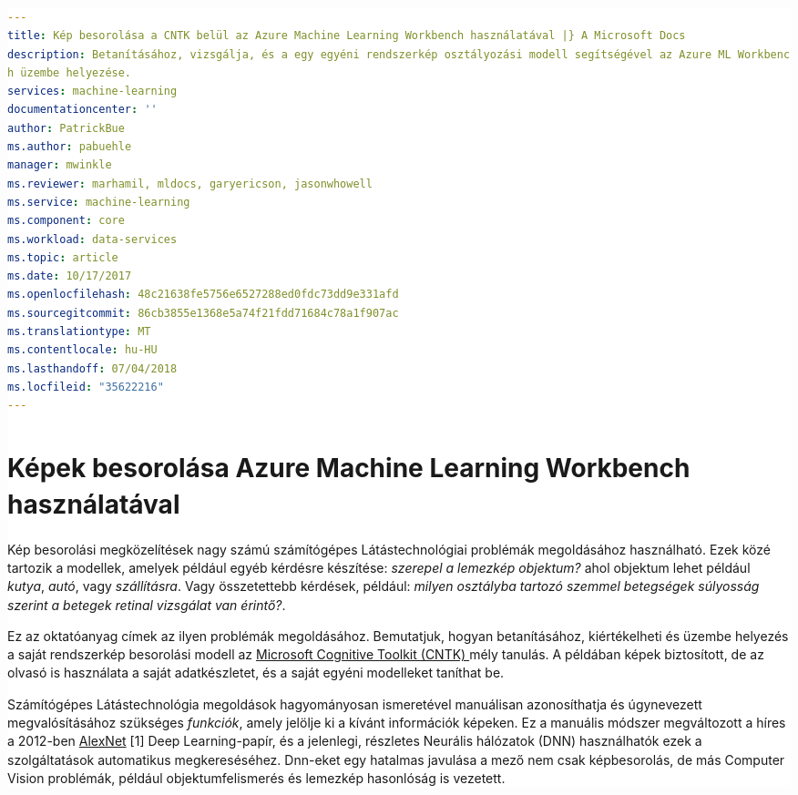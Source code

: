 ```yaml
---
title: Kép besorolása a CNTK belül az Azure Machine Learning Workbench használatával |} A Microsoft Docs
description: Betanításához, vizsgálja, és a egy egyéni rendszerkép osztályozási modell segítségével az Azure ML Workbench üzembe helyezése.
services: machine-learning
documentationcenter: ''
author: PatrickBue
ms.author: pabuehle
manager: mwinkle
ms.reviewer: marhamil, mldocs, garyericson, jasonwhowell
ms.service: machine-learning
ms.component: core
ms.workload: data-services
ms.topic: article
ms.date: 10/17/2017
ms.openlocfilehash: 48c21638fe5756e6527288ed0fdc73dd9e331afd
ms.sourcegitcommit: 86cb3855e1368e5a74f21fdd71684c78a1f907ac
ms.translationtype: MT
ms.contentlocale: hu-HU
ms.lasthandoff: 07/04/2018
ms.locfileid: "35622216"
---
```

# <a name="image-classification-using-azure-machine-learning-workbench"></a>Képek besorolása Azure Machine Learning Workbench használatával

Kép besorolási megközelítések nagy számú számítógépes Látástechnológiai problémák megoldásához használható.
Ezek közé tartozik a modellek, amelyek például egyéb kérdésre készítése: *szerepel a lemezkép objektum?* ahol objektum lehet például *kutya*, *autó*, vagy  *szállításra*. Vagy összetettebb kérdések, például: *milyen osztályba tartozó szemmel betegségek súlyosság szerint a betegek retinal vizsgálat van érintő?*.

Ez az oktatóanyag címek az ilyen problémák megoldásához. Bemutatjuk, hogyan betanításához, kiértékelheti és üzembe helyezés a saját rendszerkép besorolási modell az [Microsoft Cognitive Toolkit (CNTK) ](https://docs.microsoft.com/cognitive-toolkit/) mély tanulás.
A példában képek biztosított, de az olvasó is használata a saját adatkészletet, és a saját egyéni modelleket taníthat be.

Számítógépes Látástechnológia megoldások hagyományosan ismeretével manuálisan azonosíthatja és úgynevezett megvalósításához szükséges *funkciók*, amely jelölje ki a kívánt információk képeken.
Ez a manuális módszer megváltozott a híres a 2012-ben [AlexNet](https://papers.nips.cc/paper/4824-imagenet-classification-with-deep-convolutional-neural-networks.pdf) [1] Deep Learning-papír, és a jelenlegi, részletes Neurális hálózatok (DNN) használhatók ezek a szolgáltatások automatikus megkereséséhez.
Dnn-eket egy hatalmas javulása a mező nem csak képbesorolás, de más Computer Vision problémák, például objektumfelismerés és lemezkép hasonlóság is vezetett.
